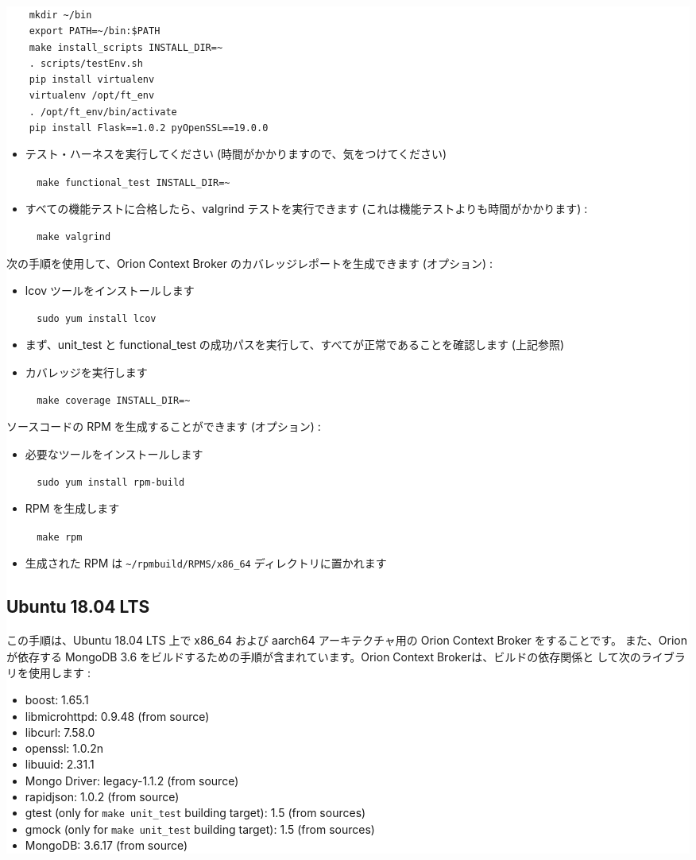         mkdir ~/bin
        export PATH=~/bin:$PATH
        make install_scripts INSTALL_DIR=~
        . scripts/testEnv.sh
        pip install virtualenv
        virtualenv /opt/ft_env
        . /opt/ft_env/bin/activate
        pip install Flask==1.0.2 pyOpenSSL==19.0.0

* テスト・ハーネスを実行してください (時間がかかりますので、気をつけてください)

        make functional_test INSTALL_DIR=~

* すべての機能テストに合格したら、valgrind テストを実行できます (これは機能テストよりも時間がかかります) :

        make valgrind

次の手順を使用して、Orion Context Broker のカバレッジレポートを生成できます (オプション) :

* lcov ツールをインストールします

        sudo yum install lcov

* まず、unit_test と functional_test の成功パスを実行して、すべてが正常であることを確認します (上記参照)

* カバレッジを実行します

        make coverage INSTALL_DIR=~

ソースコードの RPM を生成することができます (オプション) :

* 必要なツールをインストールします

        sudo yum install rpm-build

* RPM を生成します

        make rpm

* 生成された RPM は `~/rpmbuild/RPMS/x86_64` ディレクトリに置かれます

<a name="ubuntu-1804-lts"></a>
## Ubuntu 18.04 LTS

この手順は、Ubuntu 18.04 LTS 上で x86_64 および aarch64 アーキテクチャ用の Orion Context Broker をすることです。
また、Orion が依存する MongoDB 3.6 をビルドするための手順が含まれています。Orion Context Brokerは、ビルドの依存関係と
して次のライブラリを使用します :

* boost: 1.65.1
* libmicrohttpd: 0.9.48 (from source)
* libcurl: 7.58.0
* openssl: 1.0.2n
* libuuid: 2.31.1
* Mongo Driver: legacy-1.1.2 (from source)
* rapidjson: 1.0.2 (from source)
* gtest (only for `make unit_test` building target): 1.5 (from sources)
* gmock (only for `make unit_test` building target): 1.5 (from sources)
* MongoDB: 3.6.17 (from source)
